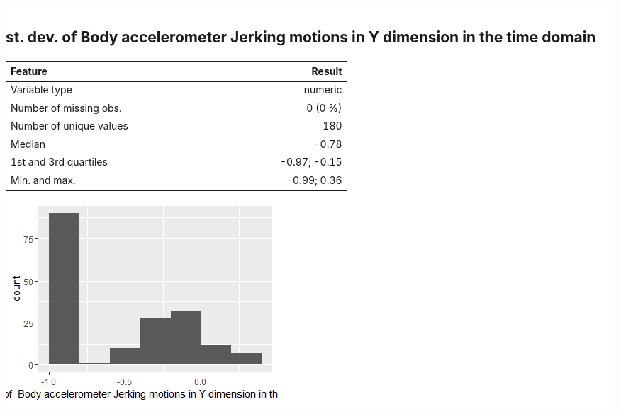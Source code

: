 ------------------------------------------------------------------------

st. dev. of Body accelerometer Jerking motions in Y dimension in the time domain
--------------------------------------------------------------------------------

<table style="width:56%;">
<colgroup>
<col width="36%" />
<col width="19%" />
</colgroup>
<thead>
<tr class="header">
<th align="left">Feature</th>
<th align="right">Result</th>
</tr>
</thead>
<tbody>
<tr class="odd">
<td align="left">Variable type</td>
<td align="right">numeric</td>
</tr>
<tr class="even">
<td align="left">Number of missing obs.</td>
<td align="right">0 (0 %)</td>
</tr>
<tr class="odd">
<td align="left">Number of unique values</td>
<td align="right">180</td>
</tr>
<tr class="even">
<td align="left">Median</td>
<td align="right">-0.78</td>
</tr>
<tr class="odd">
<td align="left">1st and 3rd quartiles</td>
<td align="right">-0.97; -0.15</td>
</tr>
<tr class="even">
<td align="left">Min. and max.</td>
<td align="right">-0.99; 0.36</td>
</tr>
</tbody>
</table>

![](Codebook_tidy_dataset_files/figure-markdown_strict/Var-19-st--dev--of--Body-accelerometer-Jerking-motions-in-Y-dimension-in-the-time-domain-1.png)
